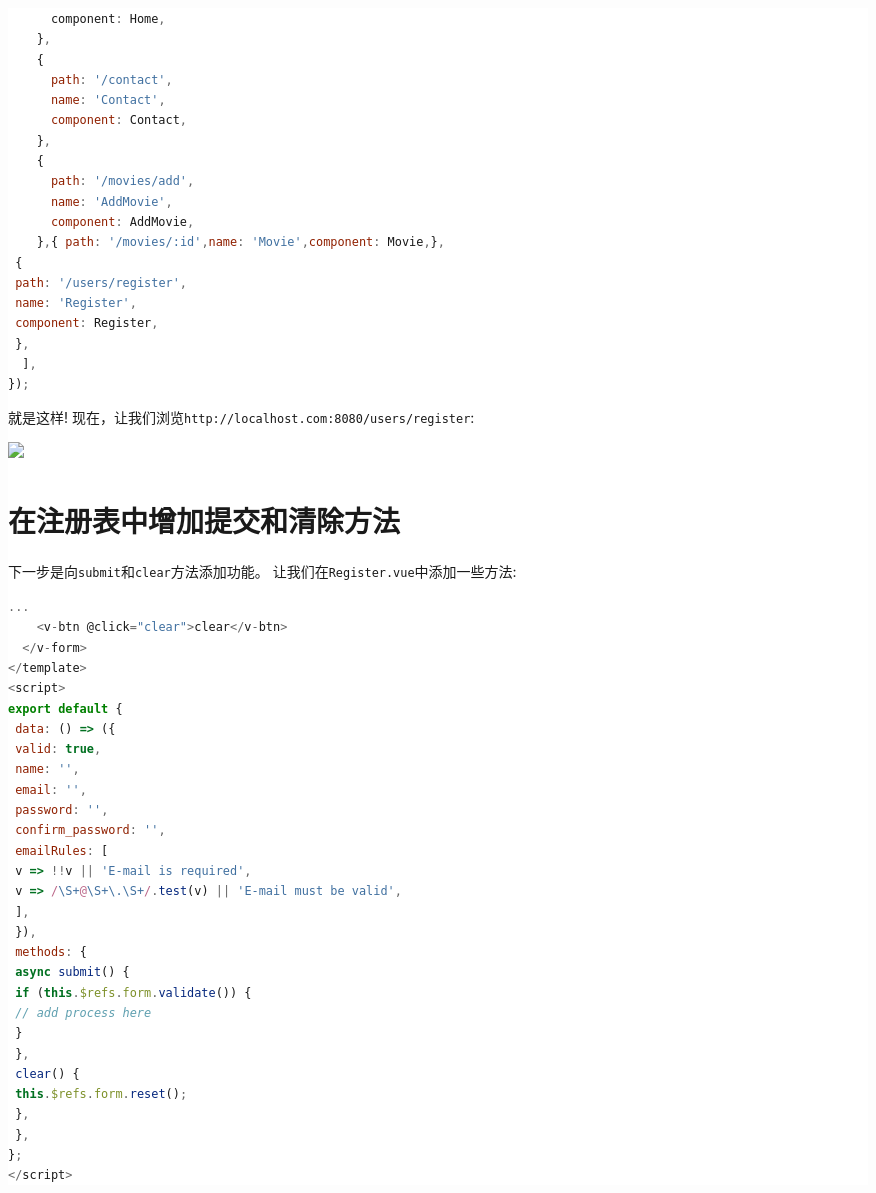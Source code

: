 ```js
      component: Home,
    },
    {
      path: '/contact',
      name: 'Contact',
      component: Contact,
    },
    {
      path: '/movies/add',
      name: 'AddMovie',
      component: AddMovie,
    },{ path: '/movies/:id',name: 'Movie',component: Movie,},
 {
 path: '/users/register',
 name: 'Register',
 component: Register,
 },
  ],
});
```

就是这样! 现在，让我们浏览`http://localhost.com:8080/users/register`:

![](assets/45360b7b-0695-4de3-a24c-25b3bcdf6448.png)

# 在注册表中增加提交和清除方法

下一步是向`submit`和`clear`方法添加功能。 让我们在`Register.vue`中添加一些方法:

```js
...
    <v-btn @click="clear">clear</v-btn>
  </v-form>
</template>
<script>
export default {
 data: () => ({
 valid: true,
 name: '',
 email: '',
 password: '',
 confirm_password: '',
 emailRules: [
 v => !!v || 'E-mail is required',
 v => /\S+@\S+\.\S+/.test(v) || 'E-mail must be valid',
 ],
 }),
 methods: {
 async submit() {
 if (this.$refs.form.validate()) {
 // add process here
 }
 },
 clear() {
 this.$refs.form.reset();
 },
 },
};
</script>
```
